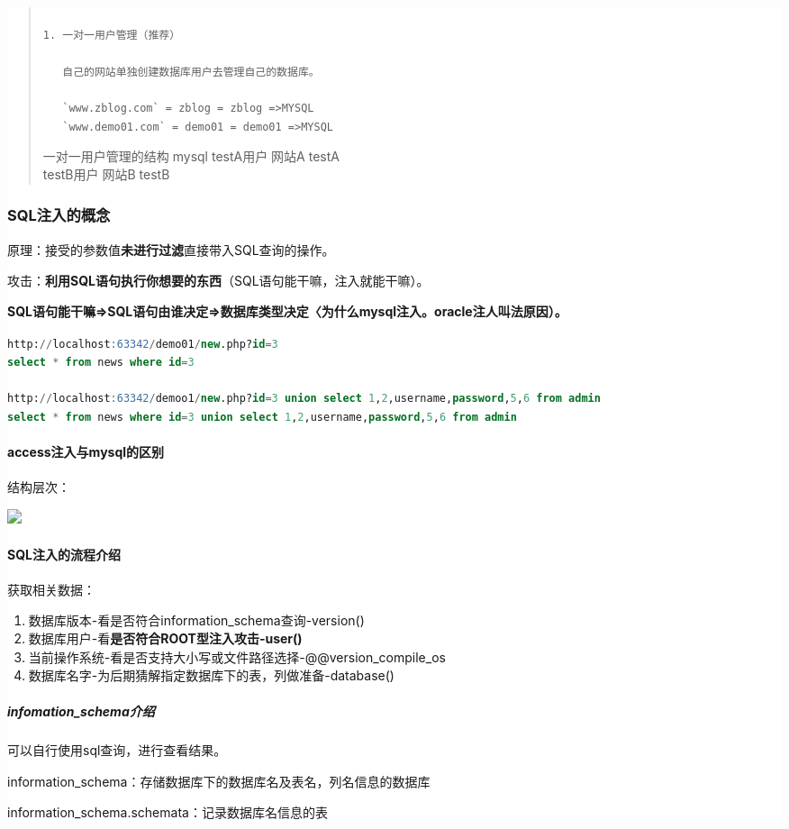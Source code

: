 > ```
>
> 1. 一对一用户管理（推荐）
>
>    自己的网站单独创建数据库用户去管理自己的数据库。
>
>    `www.zblog.com` = zblog = zblog =>MYSQL
>    `www.demo01.com` = demo01 = demo01 =>MYSQL
>
> ```
> 一对一用户管理的结构
> mysql
> 	testA用户
> 		网站A testA	
> 	testB用户
> 		网站B testB
> ```

### SQL注入的概念

原理：接受的参数值**未进行过滤**直接带入SQL查询的操作。

攻击：**利用SQL语句执行你想要的东西**（SQL语句能干嘛，注入就能干嘛）。

**SQL语句能干嘛⇒SQL语句由谁决定⇒数据库类型决定〈为什么mysql注入。oracle注人叫法原因）。**

```sql
http://localhost:63342/demo01/new.php?id=3
select * from news where id=3

http://localhost:63342/demoo1/new.php?id=3 union select 1,2,username,password,5,6 from admin
select * from news where id=3 union select 1,2,username,password,5,6 from admin
```

#### access注入与mysql的区别

结构层次：

![](https://cdn.jsdelivr.net/gh/PWN022/0x00@main/NetSecurity/My_screenshot/4201.png)

#### SQL注入的流程介绍

获取相关数据：

1. 数据库版本-看是否符合information_schema查询-version()
2. 数据库用户-看**是否符合ROOT型注入攻击-user()**
3. 当前操作系统-看是否支持大小写或文件路径选择-@@version_compile_os
4. 数据库名字-为后期猜解指定数据库下的表，列做准备-database()

##### infomation_schema介绍

可以自行使用sql查询，进行查看结果。

information_schema：存储数据库下的数据库名及表名，列名信息的数据库

information_schema.schemata：记录数据库名信息的表
